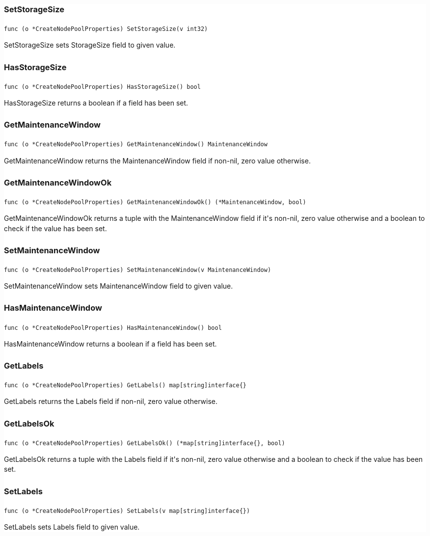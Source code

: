 ### SetStorageSize

`func (o *CreateNodePoolProperties) SetStorageSize(v int32)`

SetStorageSize sets StorageSize field to given value.

### HasStorageSize

`func (o *CreateNodePoolProperties) HasStorageSize() bool`

HasStorageSize returns a boolean if a field has been set.

### GetMaintenanceWindow

`func (o *CreateNodePoolProperties) GetMaintenanceWindow() MaintenanceWindow`

GetMaintenanceWindow returns the MaintenanceWindow field if non-nil, zero value otherwise.

### GetMaintenanceWindowOk

`func (o *CreateNodePoolProperties) GetMaintenanceWindowOk() (*MaintenanceWindow, bool)`

GetMaintenanceWindowOk returns a tuple with the MaintenanceWindow field if it's non-nil, zero value otherwise
and a boolean to check if the value has been set.

### SetMaintenanceWindow

`func (o *CreateNodePoolProperties) SetMaintenanceWindow(v MaintenanceWindow)`

SetMaintenanceWindow sets MaintenanceWindow field to given value.

### HasMaintenanceWindow

`func (o *CreateNodePoolProperties) HasMaintenanceWindow() bool`

HasMaintenanceWindow returns a boolean if a field has been set.

### GetLabels

`func (o *CreateNodePoolProperties) GetLabels() map[string]interface{}`

GetLabels returns the Labels field if non-nil, zero value otherwise.

### GetLabelsOk

`func (o *CreateNodePoolProperties) GetLabelsOk() (*map[string]interface{}, bool)`

GetLabelsOk returns a tuple with the Labels field if it's non-nil, zero value otherwise
and a boolean to check if the value has been set.

### SetLabels

`func (o *CreateNodePoolProperties) SetLabels(v map[string]interface{})`

SetLabels sets Labels field to given value.
